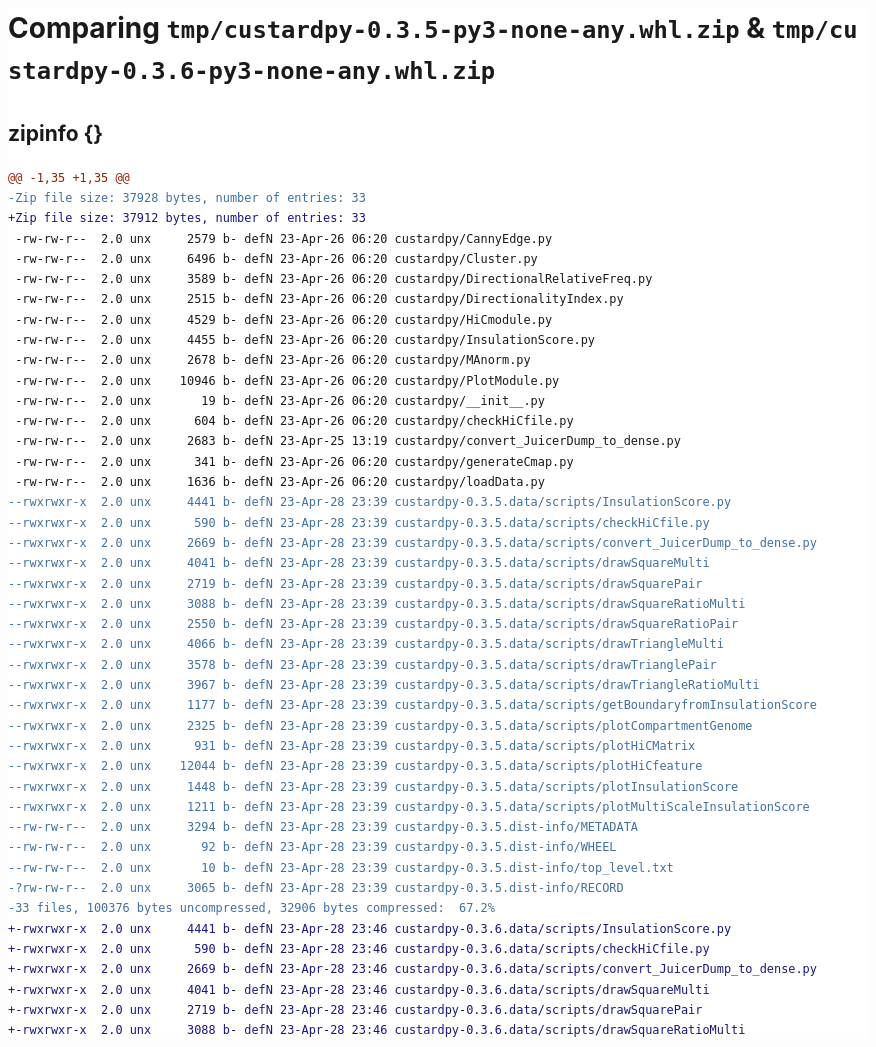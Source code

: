 # Comparing `tmp/custardpy-0.3.5-py3-none-any.whl.zip` & `tmp/custardpy-0.3.6-py3-none-any.whl.zip`

## zipinfo {}

```diff
@@ -1,35 +1,35 @@
-Zip file size: 37928 bytes, number of entries: 33
+Zip file size: 37912 bytes, number of entries: 33
 -rw-rw-r--  2.0 unx     2579 b- defN 23-Apr-26 06:20 custardpy/CannyEdge.py
 -rw-rw-r--  2.0 unx     6496 b- defN 23-Apr-26 06:20 custardpy/Cluster.py
 -rw-rw-r--  2.0 unx     3589 b- defN 23-Apr-26 06:20 custardpy/DirectionalRelativeFreq.py
 -rw-rw-r--  2.0 unx     2515 b- defN 23-Apr-26 06:20 custardpy/DirectionalityIndex.py
 -rw-rw-r--  2.0 unx     4529 b- defN 23-Apr-26 06:20 custardpy/HiCmodule.py
 -rw-rw-r--  2.0 unx     4455 b- defN 23-Apr-26 06:20 custardpy/InsulationScore.py
 -rw-rw-r--  2.0 unx     2678 b- defN 23-Apr-26 06:20 custardpy/MAnorm.py
 -rw-rw-r--  2.0 unx    10946 b- defN 23-Apr-26 06:20 custardpy/PlotModule.py
 -rw-rw-r--  2.0 unx       19 b- defN 23-Apr-26 06:20 custardpy/__init__.py
 -rw-rw-r--  2.0 unx      604 b- defN 23-Apr-26 06:20 custardpy/checkHiCfile.py
 -rw-rw-r--  2.0 unx     2683 b- defN 23-Apr-25 13:19 custardpy/convert_JuicerDump_to_dense.py
 -rw-rw-r--  2.0 unx      341 b- defN 23-Apr-26 06:20 custardpy/generateCmap.py
 -rw-rw-r--  2.0 unx     1636 b- defN 23-Apr-26 06:20 custardpy/loadData.py
--rwxrwxr-x  2.0 unx     4441 b- defN 23-Apr-28 23:39 custardpy-0.3.5.data/scripts/InsulationScore.py
--rwxrwxr-x  2.0 unx      590 b- defN 23-Apr-28 23:39 custardpy-0.3.5.data/scripts/checkHiCfile.py
--rwxrwxr-x  2.0 unx     2669 b- defN 23-Apr-28 23:39 custardpy-0.3.5.data/scripts/convert_JuicerDump_to_dense.py
--rwxrwxr-x  2.0 unx     4041 b- defN 23-Apr-28 23:39 custardpy-0.3.5.data/scripts/drawSquareMulti
--rwxrwxr-x  2.0 unx     2719 b- defN 23-Apr-28 23:39 custardpy-0.3.5.data/scripts/drawSquarePair
--rwxrwxr-x  2.0 unx     3088 b- defN 23-Apr-28 23:39 custardpy-0.3.5.data/scripts/drawSquareRatioMulti
--rwxrwxr-x  2.0 unx     2550 b- defN 23-Apr-28 23:39 custardpy-0.3.5.data/scripts/drawSquareRatioPair
--rwxrwxr-x  2.0 unx     4066 b- defN 23-Apr-28 23:39 custardpy-0.3.5.data/scripts/drawTriangleMulti
--rwxrwxr-x  2.0 unx     3578 b- defN 23-Apr-28 23:39 custardpy-0.3.5.data/scripts/drawTrianglePair
--rwxrwxr-x  2.0 unx     3967 b- defN 23-Apr-28 23:39 custardpy-0.3.5.data/scripts/drawTriangleRatioMulti
--rwxrwxr-x  2.0 unx     1177 b- defN 23-Apr-28 23:39 custardpy-0.3.5.data/scripts/getBoundaryfromInsulationScore
--rwxrwxr-x  2.0 unx     2325 b- defN 23-Apr-28 23:39 custardpy-0.3.5.data/scripts/plotCompartmentGenome
--rwxrwxr-x  2.0 unx      931 b- defN 23-Apr-28 23:39 custardpy-0.3.5.data/scripts/plotHiCMatrix
--rwxrwxr-x  2.0 unx    12044 b- defN 23-Apr-28 23:39 custardpy-0.3.5.data/scripts/plotHiCfeature
--rwxrwxr-x  2.0 unx     1448 b- defN 23-Apr-28 23:39 custardpy-0.3.5.data/scripts/plotInsulationScore
--rwxrwxr-x  2.0 unx     1211 b- defN 23-Apr-28 23:39 custardpy-0.3.5.data/scripts/plotMultiScaleInsulationScore
--rw-rw-r--  2.0 unx     3294 b- defN 23-Apr-28 23:39 custardpy-0.3.5.dist-info/METADATA
--rw-rw-r--  2.0 unx       92 b- defN 23-Apr-28 23:39 custardpy-0.3.5.dist-info/WHEEL
--rw-rw-r--  2.0 unx       10 b- defN 23-Apr-28 23:39 custardpy-0.3.5.dist-info/top_level.txt
-?rw-rw-r--  2.0 unx     3065 b- defN 23-Apr-28 23:39 custardpy-0.3.5.dist-info/RECORD
-33 files, 100376 bytes uncompressed, 32906 bytes compressed:  67.2%
+-rwxrwxr-x  2.0 unx     4441 b- defN 23-Apr-28 23:46 custardpy-0.3.6.data/scripts/InsulationScore.py
+-rwxrwxr-x  2.0 unx      590 b- defN 23-Apr-28 23:46 custardpy-0.3.6.data/scripts/checkHiCfile.py
+-rwxrwxr-x  2.0 unx     2669 b- defN 23-Apr-28 23:46 custardpy-0.3.6.data/scripts/convert_JuicerDump_to_dense.py
+-rwxrwxr-x  2.0 unx     4041 b- defN 23-Apr-28 23:46 custardpy-0.3.6.data/scripts/drawSquareMulti
+-rwxrwxr-x  2.0 unx     2719 b- defN 23-Apr-28 23:46 custardpy-0.3.6.data/scripts/drawSquarePair
+-rwxrwxr-x  2.0 unx     3088 b- defN 23-Apr-28 23:46 custardpy-0.3.6.data/scripts/drawSquareRatioMulti
```